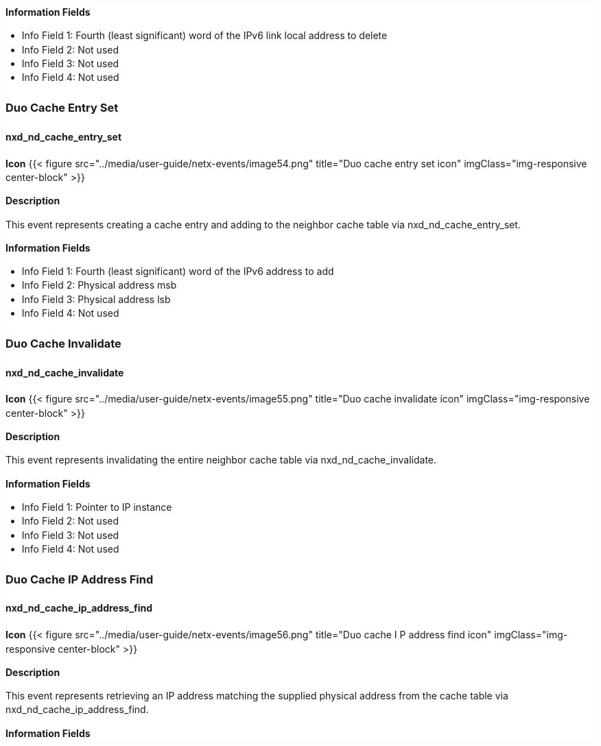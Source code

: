 **Information Fields** 

- Info Field 1: Fourth (least significant) word of the IPv6 link local address to delete
- Info Field 2: Not used
- Info Field 3: Not used
- Info Field 4: Not used

### Duo Cache Entry Set 

#### nxd_nd_cache_entry_set

**Icon** {{< figure src="../media/user-guide/netx-events/image54.png" title="Duo cache entry set icon" imgClass="img-responsive center-block" >}}

**Description**

This event represents creating a cache entry and adding to the neighbor cache table via nxd_nd_cache_entry_set.

**Information Fields** 

- Info Field 1: Fourth (least significant) word of the IPv6 address to add
- Info Field 2: Physical address msb
- Info Field 3: Physical address lsb
- Info Field 4: Not used

### Duo Cache Invalidate 

#### nxd_nd_cache_invalidate

**Icon** {{< figure src="../media/user-guide/netx-events/image55.png" title="Duo cache invalidate icon" imgClass="img-responsive center-block" >}}

**Description**

This event represents invalidating the entire neighbor cache table via nxd_nd_cache_invalidate.

**Information Fields**

- Info Field 1: Pointer to IP instance
- Info Field 2: Not used
- Info Field 3: Not used
- Info Field 4: Not used

### Duo Cache IP Address Find 

#### nxd_nd_cache_ip_address_find

**Icon** {{< figure src="../media/user-guide/netx-events/image56.png" title="Duo cache I P address find icon" imgClass="img-responsive center-block" >}}

**Description**

This event represents retrieving an IP address matching the supplied physical address from the cache table via nxd_nd_cache_ip_address_find.

**Information Fields**
